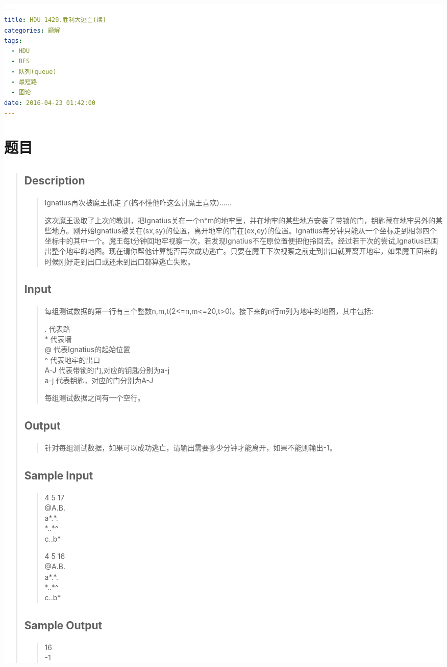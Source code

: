 ```yaml
---
title: HDU 1429.胜利大逃亡(续)
categories: 题解
tags:
  - HDU
  - BFS
  - 队列(queue)
  - 最短路
  - 图论
date: 2016-04-23 01:42:00
---
```


# 题目

> ## Description  
> > Ignatius再次被魔王抓走了(搞不懂他咋这么讨魔王喜欢)……  
> > 
> > 这次魔王汲取了上次的教训，把Ignatius关在一个n*m的地牢里，并在地牢的某些地方安装了带锁的门，钥匙藏在地牢另外的某些地方。刚开始Ignatius被关在(sx,sy)的位置，离开地牢的门在(ex,ey)的位置。Ignatius每分钟只能从一个坐标走到相邻四个坐标中的其中一个。魔王每t分钟回地牢视察一次，若发现Ignatius不在原位置便把他拎回去。经过若干次的尝试,Ignatius已画出整个地牢的地图。现在请你帮他计算能否再次成功逃亡。只要在魔王下次视察之前走到出口就算离开地牢，如果魔王回来的时候刚好走到出口或还未到出口都算逃亡失败。  
>    
>   
> ## Input  
> > 每组测试数据的第一行有三个整数n,m,t(2&lt;=n,m&lt;=20,t>0)。接下来的n行m列为地牢的地图，其中包括:  
> >   
> > . 代表路  
> > \* 代表墙  
> > @ 代表Ignatius的起始位置  
> > ^ 代表地牢的出口  
> > A-J 代表带锁的门,对应的钥匙分别为a-j  
> > a-j 代表钥匙，对应的门分别为A-J  
> >   
> > 每组测试数据之间有一个空行。  
>    
>   
> ## Output  
> > 针对每组测试数据，如果可以成功逃亡，请输出需要多少分钟才能离开，如果不能则输出-1。  
>    
>   
> ## Sample Input  
> > 4 5 17  
> > @A.B.  
> > a\*.\*.  
> > \*..\*^  
> > c..b*  
> >   
> > 4 5 16  
> > @A.B.  
> > a\*.\*.  
> > \*..\*^  
> > c..b\*  
>    
>   
> ## Sample Output  
> > 16  
> > -1  

